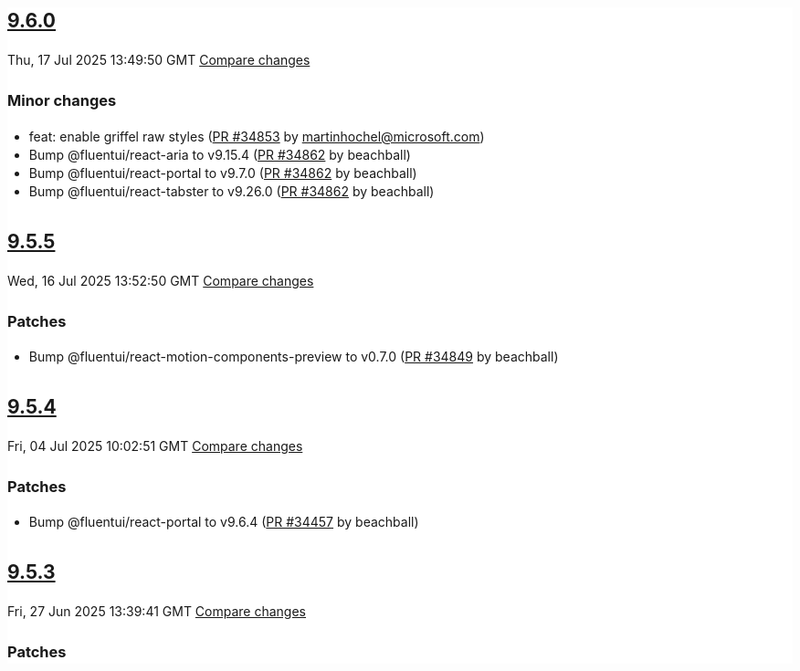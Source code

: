 ## [9.6.0](https://github.com/microsoft/fluentui/tree/@fluentui/react-toast_v9.6.0)

Thu, 17 Jul 2025 13:49:50 GMT 
[Compare changes](https://github.com/microsoft/fluentui/compare/@fluentui/react-toast_v9.5.5..@fluentui/react-toast_v9.6.0)

### Minor changes

- feat: enable griffel raw styles ([PR #34853](https://github.com/microsoft/fluentui/pull/34853) by martinhochel@microsoft.com)
- Bump @fluentui/react-aria to v9.15.4 ([PR #34862](https://github.com/microsoft/fluentui/pull/34862) by beachball)
- Bump @fluentui/react-portal to v9.7.0 ([PR #34862](https://github.com/microsoft/fluentui/pull/34862) by beachball)
- Bump @fluentui/react-tabster to v9.26.0 ([PR #34862](https://github.com/microsoft/fluentui/pull/34862) by beachball)

## [9.5.5](https://github.com/microsoft/fluentui/tree/@fluentui/react-toast_v9.5.5)

Wed, 16 Jul 2025 13:52:50 GMT 
[Compare changes](https://github.com/microsoft/fluentui/compare/@fluentui/react-toast_v9.5.4..@fluentui/react-toast_v9.5.5)

### Patches

- Bump @fluentui/react-motion-components-preview to v0.7.0 ([PR #34849](https://github.com/microsoft/fluentui/pull/34849) by beachball)

## [9.5.4](https://github.com/microsoft/fluentui/tree/@fluentui/react-toast_v9.5.4)

Fri, 04 Jul 2025 10:02:51 GMT 
[Compare changes](https://github.com/microsoft/fluentui/compare/@fluentui/react-toast_v9.5.3..@fluentui/react-toast_v9.5.4)

### Patches

- Bump @fluentui/react-portal to v9.6.4 ([PR #34457](https://github.com/microsoft/fluentui/pull/34457) by beachball)

## [9.5.3](https://github.com/microsoft/fluentui/tree/@fluentui/react-toast_v9.5.3)

Fri, 27 Jun 2025 13:39:41 GMT 
[Compare changes](https://github.com/microsoft/fluentui/compare/@fluentui/react-toast_v9.5.2..@fluentui/react-toast_v9.5.3)

### Patches
